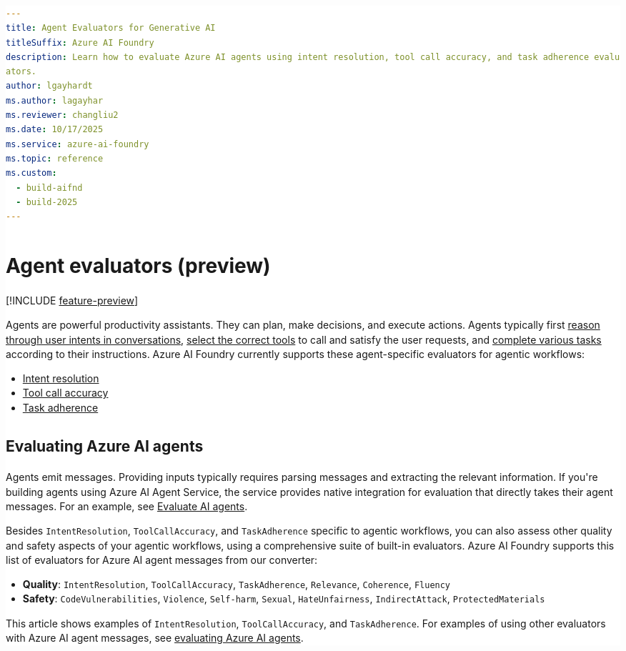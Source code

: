 ```yaml
---
title: Agent Evaluators for Generative AI
titleSuffix: Azure AI Foundry
description: Learn how to evaluate Azure AI agents using intent resolution, tool call accuracy, and task adherence evaluators.
author: lgayhardt
ms.author: lagayhar
ms.reviewer: changliu2
ms.date: 10/17/2025
ms.service: azure-ai-foundry
ms.topic: reference
ms.custom:
  - build-aifnd
  - build-2025
---
```


# Agent evaluators (preview)

[!INCLUDE [feature-preview](../../includes/feature-preview.md)]

Agents are powerful productivity assistants. They can plan, make decisions, and execute actions. Agents typically first [reason through user intents in conversations](#intent-resolution), [select the correct tools](#tool-call-accuracy) to call and satisfy the user requests, and [complete various tasks](#task-adherence) according to their instructions. Azure AI Foundry currently supports these agent-specific evaluators for agentic workflows:

- [Intent resolution](#intent-resolution)
- [Tool call accuracy](#tool-call-accuracy)
- [Task adherence](#task-adherence)

## Evaluating Azure AI agents

Agents emit messages. Providing inputs typically requires parsing messages and extracting the relevant information. If you're building agents using Azure AI Agent Service, the service provides native integration for evaluation that directly takes their agent messages. For an example, see [Evaluate AI agents](https://aka.ms/e2e-agent-eval-sample).

Besides `IntentResolution`, `ToolCallAccuracy`, and `TaskAdherence` specific to agentic workflows, you can also assess other quality and safety aspects of your agentic workflows, using a comprehensive suite of built-in evaluators. Azure AI Foundry supports this list of evaluators for Azure AI agent messages from our converter:

- **Quality**: `IntentResolution`, `ToolCallAccuracy`, `TaskAdherence`, `Relevance`, `Coherence`, `Fluency`
- **Safety**: `CodeVulnerabilities`, `Violence`, `Self-harm`, `Sexual`, `HateUnfairness`, `IndirectAttack`, `ProtectedMaterials`

This article shows examples of `IntentResolution`, `ToolCallAccuracy`, and `TaskAdherence`. For examples of using other evaluators with Azure AI agent messages, see [evaluating Azure AI agents](../../how-to/develop/agent-evaluate-sdk.md#evaluate-azure-ai-agents).
